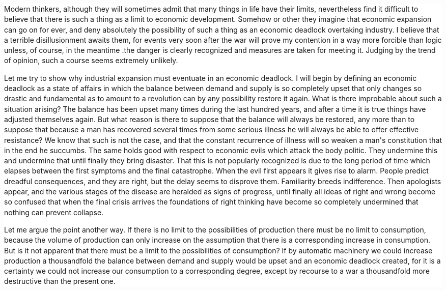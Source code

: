Modern thinkers, although they will sometimes admit that
many things in life have their limits, nevertheless find it
difficult to believe that there is such a thing as a limit
to economic development. Somehow or other they imagine that
economic expansion can go on for ever, and deny absolutely
the possibility of such a thing as an economic deadlock
overtaking industry. I believe that a terrible
disillusionment awaits them, for events very soon after the
war will prove my contention in a way more forcible than
logic unless, of course, in the meantime .the danger is
clearly recognized and measures are taken for meeting it.
Judging by the trend of opinion, such a course seems
extremely unlikely.

Let me try to show why industrial expansion must eventuate
in an economic deadlock. I will begin by defining an
economic deadlock as a state of affairs in which the balance
between demand and supply is so completely upset that only
changes so drastic and fundamental as to amount to a
revolution can by any possibility restore it again. What is
there improbable about such a situation arising? The balance
has been upset many times during the last hundred years, and
after a time it is true things have adjusted themselves
again. But what reason is there to suppose that the balance
will always be restored, any more than to suppose that
because a man has recovered several times from some serious
illness he will always be able to offer effective
resistance? We know that such is not the case, and that the
constant recurrence of illness will so weaken a man's
constitution that in the end he succumbs. The same holds
good with respect to economic evils which attack the body
politic. They undermine this and undermine that until
finally they bring disaster. That this is not popularly
recognized is due to the long period of time which elapses
between the first symptoms and the final catastrophe. When
the evil first appears it gives rise to alarm. People
predict dreadful consequences, and they are right, but the
delay seems to disprove them. Familiarity breeds
indifference. Then apologists appear, and the various stages
of the disease are heralded as signs of progress, until
finally all ideas of right and wrong become so confused that
when the final crisis arrives the foundations of right
thinking have become so completely undermined that nothing
can prevent collapse.

Let me argue the point another way. If there is no limit to
the possibilities of production there must be no limit to
consumption, because the volume of production can only
increase on the assumption that there is a corresponding
increase in consumption. But is it not apparent that there
must be a limit to the possibilities of consumption? If by
automatic machinery we could increase production a
thousandfold the balance between demand and supply would be
upset and an economic deadlock created, for it is a
certainty we could not increase our consumption to a
corresponding degree, except by recourse to a war a
thousandfold more destructive than the present one.
